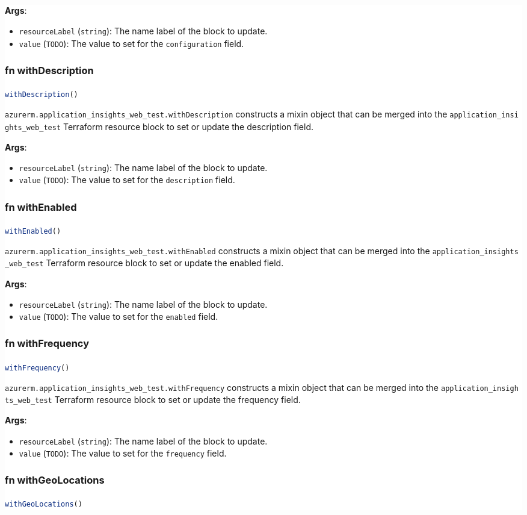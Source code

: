

**Args**:
  - `resourceLabel` (`string`): The name label of the block to update.
  - `value` (`TODO`): The value to set for the `configuration` field.


### fn withDescription

```ts
withDescription()
```

`azurerm.application_insights_web_test.withDescription` constructs a mixin object that can be merged into the `application_insights_web_test`
Terraform resource block to set or update the description field.



**Args**:
  - `resourceLabel` (`string`): The name label of the block to update.
  - `value` (`TODO`): The value to set for the `description` field.


### fn withEnabled

```ts
withEnabled()
```

`azurerm.application_insights_web_test.withEnabled` constructs a mixin object that can be merged into the `application_insights_web_test`
Terraform resource block to set or update the enabled field.



**Args**:
  - `resourceLabel` (`string`): The name label of the block to update.
  - `value` (`TODO`): The value to set for the `enabled` field.


### fn withFrequency

```ts
withFrequency()
```

`azurerm.application_insights_web_test.withFrequency` constructs a mixin object that can be merged into the `application_insights_web_test`
Terraform resource block to set or update the frequency field.



**Args**:
  - `resourceLabel` (`string`): The name label of the block to update.
  - `value` (`TODO`): The value to set for the `frequency` field.


### fn withGeoLocations

```ts
withGeoLocations()
```
